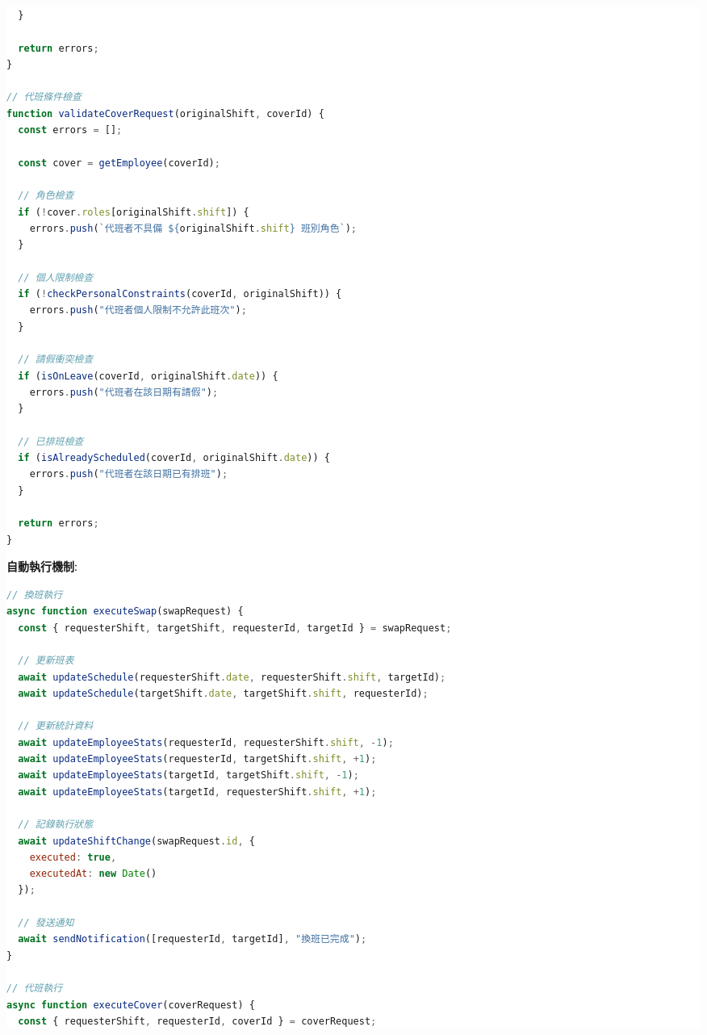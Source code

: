 ```javascript
  }
  
  return errors;
}

// 代班條件檢查
function validateCoverRequest(originalShift, coverId) {
  const errors = [];
  
  const cover = getEmployee(coverId);
  
  // 角色檢查
  if (!cover.roles[originalShift.shift]) {
    errors.push(`代班者不具備 ${originalShift.shift} 班別角色`);
  }
  
  // 個人限制檢查
  if (!checkPersonalConstraints(coverId, originalShift)) {
    errors.push("代班者個人限制不允許此班次");
  }
  
  // 請假衝突檢查
  if (isOnLeave(coverId, originalShift.date)) {
    errors.push("代班者在該日期有請假");
  }
  
  // 已排班檢查
  if (isAlreadyScheduled(coverId, originalShift.date)) {
    errors.push("代班者在該日期已有排班");
  }
  
  return errors;
}
```

**自動執行機制**:
```javascript
// 換班執行
async function executeSwap(swapRequest) {
  const { requesterShift, targetShift, requesterId, targetId } = swapRequest;
  
  // 更新班表
  await updateSchedule(requesterShift.date, requesterShift.shift, targetId);
  await updateSchedule(targetShift.date, targetShift.shift, requesterId);
  
  // 更新統計資料
  await updateEmployeeStats(requesterId, requesterShift.shift, -1);
  await updateEmployeeStats(requesterId, targetShift.shift, +1);
  await updateEmployeeStats(targetId, targetShift.shift, -1);
  await updateEmployeeStats(targetId, requesterShift.shift, +1);
  
  // 記錄執行狀態
  await updateShiftChange(swapRequest.id, { 
    executed: true, 
    executedAt: new Date() 
  });
  
  // 發送通知
  await sendNotification([requesterId, targetId], "換班已完成");
}

// 代班執行
async function executeCover(coverRequest) {
  const { requesterShift, requesterId, coverId } = coverRequest;
```